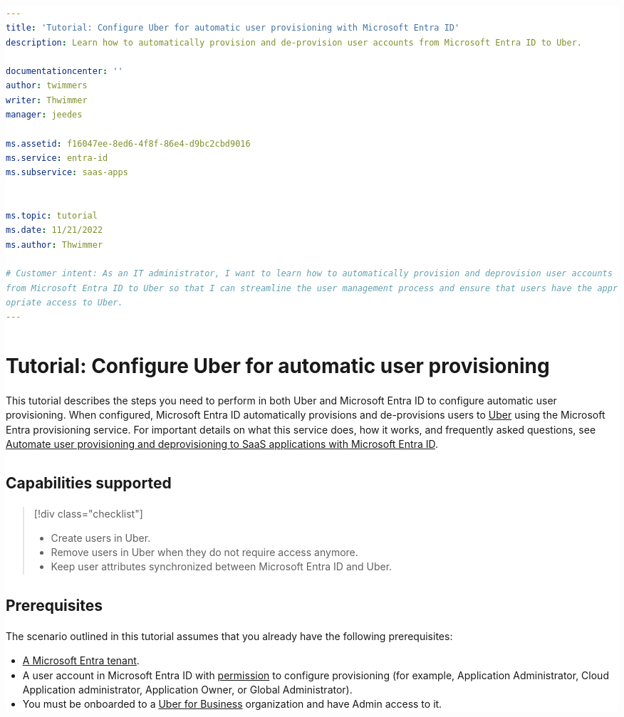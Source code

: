 ```yaml
---
title: 'Tutorial: Configure Uber for automatic user provisioning with Microsoft Entra ID'
description: Learn how to automatically provision and de-provision user accounts from Microsoft Entra ID to Uber.

documentationcenter: ''
author: twimmers
writer: Thwimmer
manager: jeedes

ms.assetid: f16047ee-8ed6-4f8f-86e4-d9bc2cbd9016
ms.service: entra-id
ms.subservice: saas-apps


ms.topic: tutorial
ms.date: 11/21/2022
ms.author: Thwimmer

# Customer intent: As an IT administrator, I want to learn how to automatically provision and deprovision user accounts from Microsoft Entra ID to Uber so that I can streamline the user management process and ensure that users have the appropriate access to Uber.
---
```


# Tutorial: Configure Uber for automatic user provisioning

This tutorial describes the steps you need to perform in both Uber and Microsoft Entra ID to configure automatic user provisioning. When configured, Microsoft Entra ID automatically provisions and de-provisions users to [Uber](https://www.uber.com/) using the Microsoft Entra provisioning service. For important details on what this service does, how it works, and frequently asked questions, see [Automate user provisioning and deprovisioning to SaaS applications with Microsoft Entra ID](~/identity/app-provisioning/user-provisioning.md). 


## Capabilities supported
> [!div class="checklist"]
> * Create users in Uber.
> * Remove users in Uber when they do not require access anymore.
> * Keep user attributes synchronized between Microsoft Entra ID and Uber.

## Prerequisites

The scenario outlined in this tutorial assumes that you already have the following prerequisites:

* [A Microsoft Entra tenant](~/identity-platform/quickstart-create-new-tenant.md). 
* A user account in Microsoft Entra ID with [permission](~/identity/role-based-access-control/permissions-reference.md) to configure provisioning (for example, Application Administrator, Cloud Application administrator, Application Owner, or Global Administrator). 
* You must be onboarded to a [Uber for Business](https://business.uber.com/) organization and have Admin access to it.
